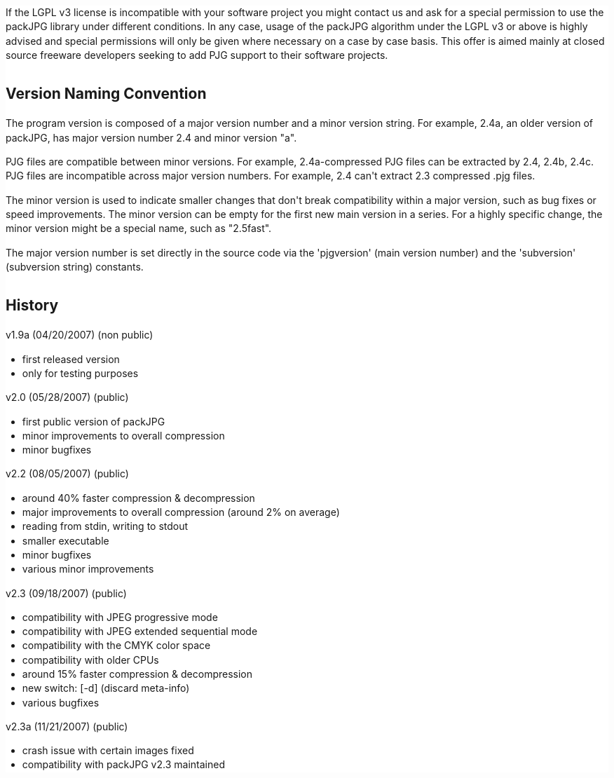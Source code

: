 If the LGPL v3 license is incompatible with your software project you might contact us and ask for a special permission to use the packJPG library under different conditions. In any case, usage of the packJPG algorithm under the LGPL v3 or above is highly advised and special permissions will only be given where necessary on a case by case basis. This offer is aimed mainly at closed source freeware developers seeking to add PJG support to their software projects. 

## Version Naming Convention


The program version is composed of a major version number and a minor version string. For example, 2.4a, an older version of packJPG, has major version number 2.4 and minor version "a".

PJG files are compatible between minor versions. For example, 2.4a-compressed PJG files can be extracted by 2.4, 2.4b, 2.4c. PJG files are incompatible across major version numbers. For example, 2.4 can't extract 2.3 compressed .pjg files. 

The minor version is used to indicate smaller changes that don't break compatibility within a major version, such as bug fixes or speed improvements. The minor version can be empty for the first new main version in a series. For a highly specific change, the minor version might be a special name, such as "2.5fast". 

The major version number is set directly in the source code via the 'pjgversion' (main version number) and the 'subversion' (subversion string) constants. 

## History


v1.9a (04/20/2007) (non public)
 - first released version
 - only for testing purposes

v2.0  (05/28/2007) (public)
 - first public version of packJPG
 - minor improvements to overall compression
 - minor bugfixes

v2.2  (08/05/2007) (public)
 - around 40% faster compression & decompression
 - major improvements to overall compression (around 2% on average)
 - reading from stdin, writing to stdout
 - smaller executable
 - minor bugfixes
 - various minor improvements
 
v2.3  (09/18/2007) (public)
 - compatibility with JPEG progressive mode
 - compatibility with JPEG extended sequential mode
 - compatibility with the CMYK color space
 - compatibility with older CPUs
 - around 15% faster compression & decompression 
 - new switch: [-d] (discard meta-info)
 - various bugfixes

v2.3a (11/21/2007) (public)
 - crash issue with certain images fixed
 - compatibility with packJPG v2.3 maintained
